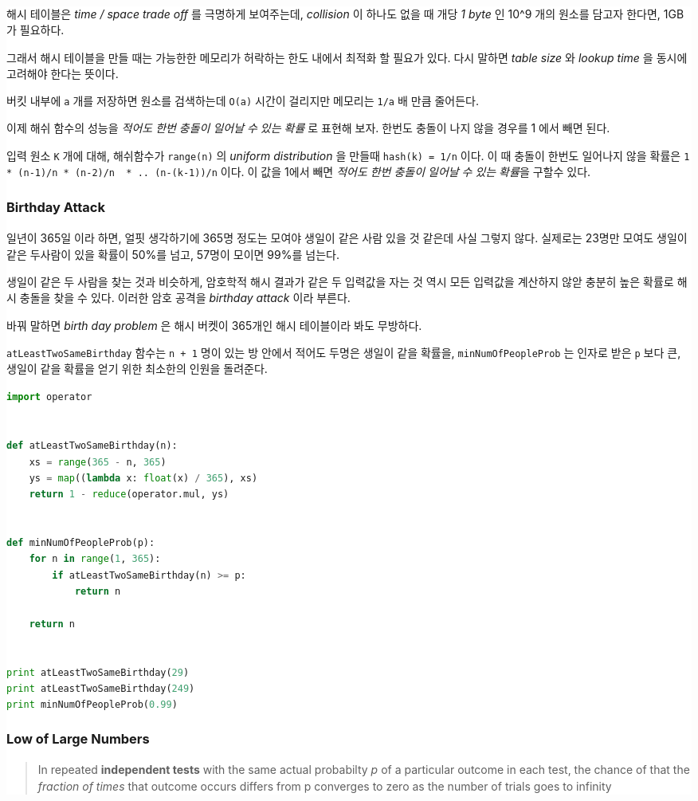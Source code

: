 해시 테이블은 *time / space trade off* 를 극명하게 보여주는데, *collision* 이 하나도 없을 때 개당 *1 byte* 인 10^9 개의 원소를 담고자 한다면, 1GB 가 필요하다.

그래서 해시 테이블을 만들 때는 가능한한 메모리가 허락하는 한도 내에서 최적화 할 필요가 있다. 다시 말하면 *table size* 와 *lookup time* 을 동시에 고려해야 한다는 뜻이다.

버킷 내부에 `a` 개를 저장하면 원소를 검색하는데 `O(a)` 시간이 걸리지만 메모리는 `1/a` 배 만큼 줄어든다.

이제 해쉬 함수의 성능을 *적어도 한번 충돌이 일어날 수 있는 확률* 로 표현해 보자. 한번도 충돌이 나지 않을 경우를 1 에서 빼면 된다.

입력 원소 `K` 개에 대해, 해쉬함수가 `range(n)` 의 *uniform distribution* 을 만들때 `hash(k) = 1/n` 이다. 이 때 충돌이 한번도 일어나지 않을 확률은 `1 * (n-1)/n * (n-2)/n  * .. (n-(k-1))/n` 이다. 이 값을 1에서 빼면 *적어도 한번 충돌이 일어날 수 있는 확률*을 구할수 있다.

### Birthday Attack

일년이 365일 이라 하면, 얼핏 생각하기에 365명 정도는 모여야 생일이 같은 사람 있을 것 같은데 사실 그렇지 않다. 실제로는 23명만 모여도 생일이 같은 두사람이 있을 확률이 50%를 넘고, 57명이 모이면 99%를 넘는다.

생일이 같은 두 사람을 찾는 것과 비슷하게, 암호학적 해시 결과가 같은 두 입력값을 자는 것 역시 모든 입력값을 계산하지 않앋 충분히 높은 확률로 해시 충돌을 찾을 수 있다. 이러한 암호 공격을 *birthday attack* 이라 부른다.

바꿔 말하면 *birth day problem* 은 해시 버켓이 365개인 해시 테이블이라 봐도 무방하다.

`atLeastTwoSameBirthday` 함수는 `n + 1` 명이 있는 방 안에서 적어도 두명은 생일이 같을 확률을, `minNumOfPeopleProb` 는 인자로 받은 `p` 보다 큰, 생일이 같을 확률을 얻기 위한 최소한의 인원을 돌려준다.

```python
import operator


def atLeastTwoSameBirthday(n):
    xs = range(365 - n, 365)
    ys = map((lambda x: float(x) / 365), xs)
    return 1 - reduce(operator.mul, ys)


def minNumOfPeopleProb(p):
    for n in range(1, 365):
        if atLeastTwoSameBirthday(n) >= p:
            return n

    return n


print atLeastTwoSameBirthday(29)
print atLeastTwoSameBirthday(249)
print minNumOfPeopleProb(0.99)
```

### Low of Large Numbers

> In repeated **independent tests** with the same actual probabilty *p* of a particular outcome in each test, the chance of that the *fraction of times* that outcome occurs differs from p converges to zero as the number of trials goes to infinity
